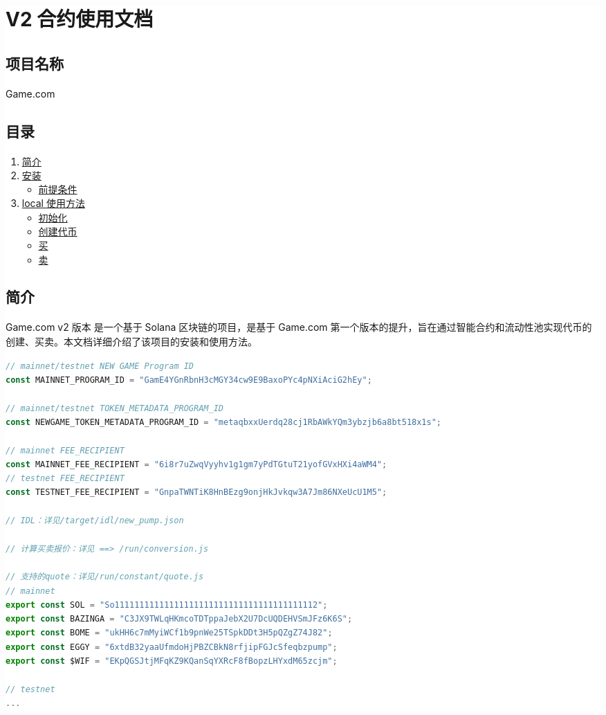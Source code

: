 # V2 合约使用文档

## 项目名称

Game.com

## 目录

1. [简介](#简介)
2. [安装](#安装)
    - [前提条件](#前提条件)
3. [local 使用方法](#local-使用方法)
    - [初始化](#初始化)
    - [创建代币](#创建代币)
    - [买](#买)
    - [卖](#卖)

## 简介

Game.com v2 版本 是一个基于 Solana 区块链的项目，是基于 Game.com 第一个版本的提升，旨在通过智能合约和流动性池实现代币的创建、买卖。本文档详细介绍了该项目的安装和使用方法。

```typescript
// mainnet/testnet NEW GAME Program ID
const MAINNET_PROGRAM_ID = "GamE4YGnRbnH3cMGY34cw9E9BaxoPYc4pNXiAciG2hEy";

// mainnet/testnet TOKEN_METADATA_PROGRAM_ID
const NEWGAME_TOKEN_METADATA_PROGRAM_ID = "metaqbxxUerdq28cj1RbAWkYQm3ybzjb6a8bt518x1s";

// mainnet FEE_RECIPIENT
const MAINNET_FEE_RECIPIENT = "6i8r7uZwqVyyhv1g1gm7yPdTGtuT21yofGVxHXi4aWM4";
// testnet FEE_RECIPIENT
const TESTNET_FEE_RECIPIENT = "GnpaTWNTiK8HnBEzg9onjHkJvkqw3A7Jm86NXeUcU1M5";

// IDL：详见/target/idl/new_pump.json

// 计算买卖报价：详见 ==> /run/conversion.js

// 支持的quote：详见/run/constant/quote.js
// mainnet
export const SOL = "So11111111111111111111111111111111111111112";
export const BAZINGA = "C3JX9TWLqHKmcoTDTppaJebX2U7DcUQDEHVSmJFz6K6S";
export const BOME = "ukHH6c7mMyiWCf1b9pnWe25TSpkDDt3H5pQZgZ74J82";
export const EGGY = "6xtdB32yaaUfmdoHjPBZCBkN8rfjipFGJcSfeqbzpump";
export const $WIF = "EKpQGSJtjMFqKZ9KQanSqYXRcF8fBopzLHYxdM65zcjm";

// testnet
...

```
